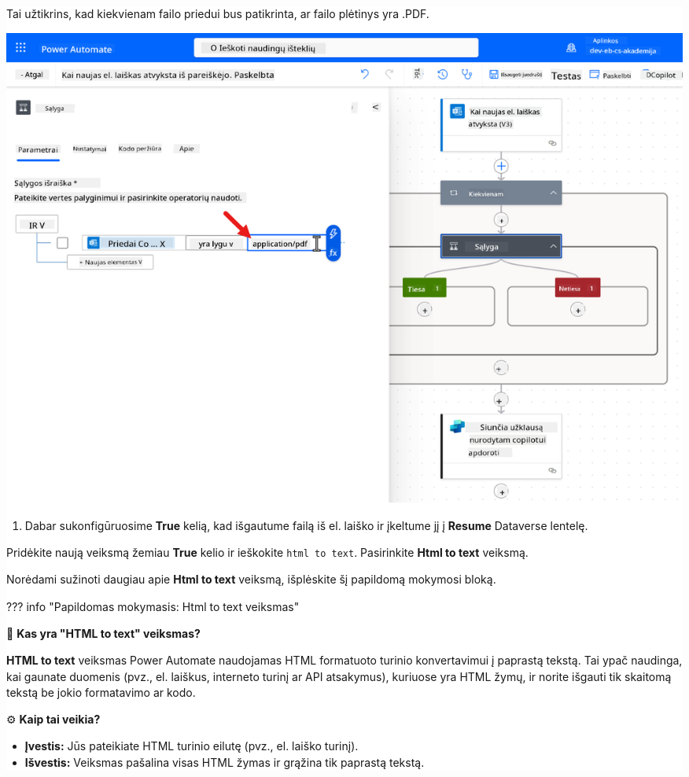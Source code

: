 Tai užtikrins, kad kiekvienam failo priedui bus patikrinta, ar failo plėtinys yra .PDF.

![EqualToValue](../../../../../translated_images/3.1_12_EqualToValue.66c107cb8105c1cd3d166b8a5bf690b8dfc30aa2bd2af83c438a9e44d1b544b0.lt.png)

1. Dabar sukonfigūruosime **True** kelią, kad išgautume failą iš el. laiško ir įkeltume jį į **Resume** Dataverse lentelę.

Pridėkite naują veiksmą žemiau **True** kelio ir ieškokite `html to text`. Pasirinkite **Html to text** veiksmą.

Norėdami sužinoti daugiau apie **Html to text** veiksmą, išplėskite šį papildomą mokymosi bloką.

??? info "Papildomas mokymasis: Html to text veiksmas"

🤔 **Kas yra "HTML to text" veiksmas?**

**HTML to text** veiksmas Power Automate naudojamas HTML formatuoto turinio konvertavimui į paprastą tekstą. Tai ypač naudinga, kai gaunate duomenis (pvz., el. laiškus, interneto turinį ar API atsakymus), kuriuose yra HTML žymų, ir norite išgauti tik skaitomą tekstą be jokio formatavimo ar kodo.

⚙️ **Kaip tai veikia?**

- **Įvestis:** Jūs pateikiate HTML turinio eilutę (pvz., el. laiško turinį).
- **Išvestis:** Veiksmas pašalina visas HTML žymas ir grąžina tik paprastą tekstą.

